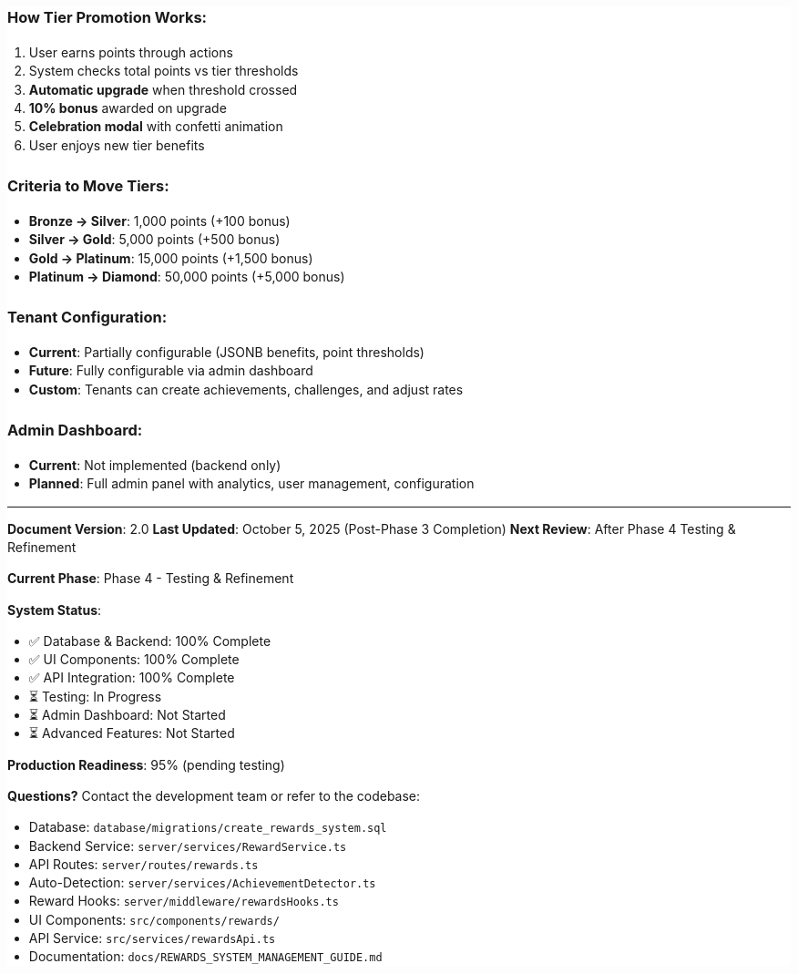 ### **How Tier Promotion Works**:
1. User earns points through actions
2. System checks total points vs tier thresholds
3. **Automatic upgrade** when threshold crossed
4. **10% bonus** awarded on upgrade
5. **Celebration modal** with confetti animation
6. User enjoys new tier benefits

### **Criteria to Move Tiers**:
- **Bronze → Silver**: 1,000 points (+100 bonus)
- **Silver → Gold**: 5,000 points (+500 bonus)
- **Gold → Platinum**: 15,000 points (+1,500 bonus)
- **Platinum → Diamond**: 50,000 points (+5,000 bonus)

### **Tenant Configuration**:
- **Current**: Partially configurable (JSONB benefits, point thresholds)
- **Future**: Fully configurable via admin dashboard
- **Custom**: Tenants can create achievements, challenges, and adjust rates

### **Admin Dashboard**:
- **Current**: Not implemented (backend only)
- **Planned**: Full admin panel with analytics, user management, configuration

---

**Document Version**: 2.0
**Last Updated**: October 5, 2025 (Post-Phase 3 Completion)
**Next Review**: After Phase 4 Testing & Refinement

**Current Phase**: Phase 4 - Testing & Refinement

**System Status**:
- ✅ Database & Backend: 100% Complete
- ✅ UI Components: 100% Complete
- ✅ API Integration: 100% Complete
- ⏳ Testing: In Progress
- ⏳ Admin Dashboard: Not Started
- ⏳ Advanced Features: Not Started

**Production Readiness**: 95% (pending testing)

**Questions?** Contact the development team or refer to the codebase:
- Database: `database/migrations/create_rewards_system.sql`
- Backend Service: `server/services/RewardService.ts`
- API Routes: `server/routes/rewards.ts`
- Auto-Detection: `server/services/AchievementDetector.ts`
- Reward Hooks: `server/middleware/rewardsHooks.ts`
- UI Components: `src/components/rewards/`
- API Service: `src/services/rewardsApi.ts`
- Documentation: `docs/REWARDS_SYSTEM_MANAGEMENT_GUIDE.md`
